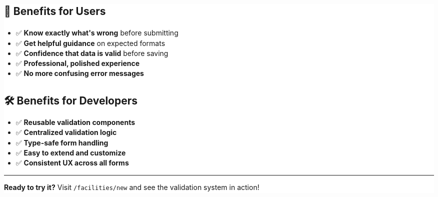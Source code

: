 ## 🎯 **Benefits for Users**

- ✅ **Know exactly what's wrong** before submitting
- ✅ **Get helpful guidance** on expected formats  
- ✅ **Confidence that data is valid** before saving
- ✅ **Professional, polished experience**
- ✅ **No more confusing error messages**

## 🛠️ **Benefits for Developers**

- ✅ **Reusable validation components**
- ✅ **Centralized validation logic**
- ✅ **Type-safe form handling**
- ✅ **Easy to extend and customize**
- ✅ **Consistent UX across all forms**

---

**Ready to try it?** Visit `/facilities/new` and see the validation system in action!